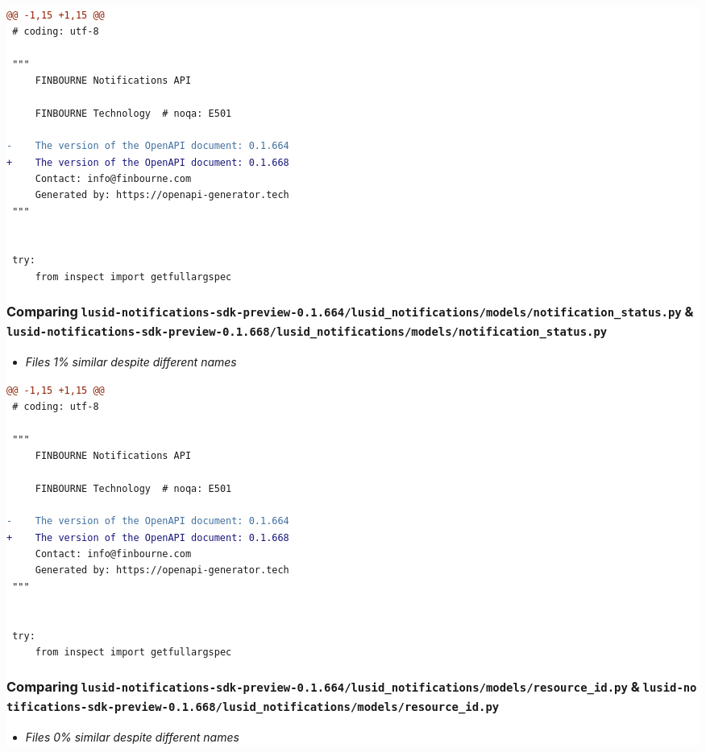 ```diff
@@ -1,15 +1,15 @@
 # coding: utf-8
 
 """
     FINBOURNE Notifications API
 
     FINBOURNE Technology  # noqa: E501
 
-    The version of the OpenAPI document: 0.1.664
+    The version of the OpenAPI document: 0.1.668
     Contact: info@finbourne.com
     Generated by: https://openapi-generator.tech
 """
 
 
 try:
     from inspect import getfullargspec
```

### Comparing `lusid-notifications-sdk-preview-0.1.664/lusid_notifications/models/notification_status.py` & `lusid-notifications-sdk-preview-0.1.668/lusid_notifications/models/notification_status.py`

 * *Files 1% similar despite different names*

```diff
@@ -1,15 +1,15 @@
 # coding: utf-8
 
 """
     FINBOURNE Notifications API
 
     FINBOURNE Technology  # noqa: E501
 
-    The version of the OpenAPI document: 0.1.664
+    The version of the OpenAPI document: 0.1.668
     Contact: info@finbourne.com
     Generated by: https://openapi-generator.tech
 """
 
 
 try:
     from inspect import getfullargspec
```

### Comparing `lusid-notifications-sdk-preview-0.1.664/lusid_notifications/models/resource_id.py` & `lusid-notifications-sdk-preview-0.1.668/lusid_notifications/models/resource_id.py`

 * *Files 0% similar despite different names*
